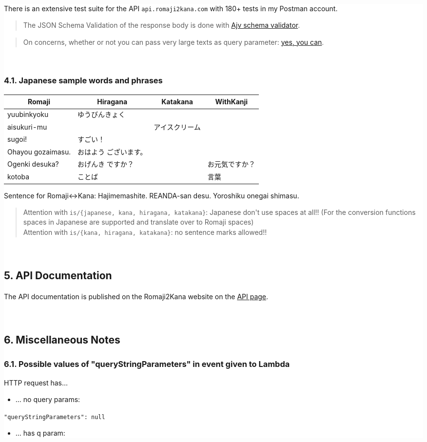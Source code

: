 There is an extensive test suite for the API `api.romaji2kana.com` with 180+ tests in my Postman account.

> The JSON Schema Validation of the response body is done with [Ajv schema validator](https://postman-quick-reference-guide.readthedocs.io/en/latest/schema-validation.html).

> On concerns, whether or not you can pass very large texts as query parameter: [yes, you can](https://stackoverflow.com/questions/812925/what-is-the-maximum-possible-length-of-a-query-string).

<br>

### 4.1. Japanese sample words and phrases

| Romaji | Hiragana | Katakana | WithKanji |
| ------ | -------- | -------- | --------- |
| yuubinkyoku | ゆうびんきょく |  |  |
| aisukuri-mu |  | アイスクリーム |  |
| sugoi! | すごい！ |  |  |
| Ohayou gozaimasu. | おはよう ございます。 |  |
| Ogenki desuka? | おげんき ですか？ |  | お元気ですか？ |
| kotoba | ことば |  | 言葉 |

Sentence for Romaji<->Kana: Hajimemashite. REANDA-san desu. Yoroshiku onegai shimasu.

> Attention with `is/{japanese, kana, hiragana, katakana}`: Japanese don't use spaces at all!! (For the conversion functions spaces in Japanese are supported and translate over to Romaji spaces)<br>
> Attention with `is/{kana, hiragana, katakana}`: no sentence marks allowed!!

<br>

## 5. API Documentation

The API documentation is published on the Romaji2Kana website on the [API page](https://romaji2kana.com/api.html).

<br>

## 6. Miscellaneous Notes

### 6.1. Possible values of "queryStringParameters" in event given to Lambda

HTTP request has...

- ... no query params:

```
"queryStringParameters": null
```

- ... has q param:
